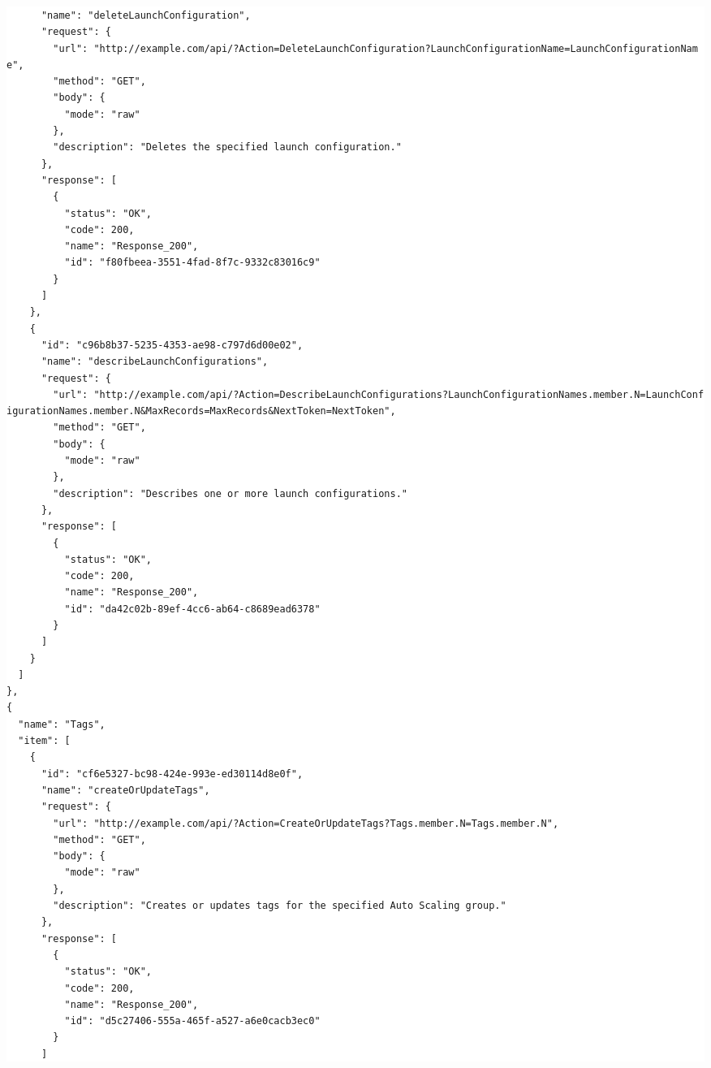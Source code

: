           "name": "deleteLaunchConfiguration",
          "request": {
            "url": "http://example.com/api/?Action=DeleteLaunchConfiguration?LaunchConfigurationName=LaunchConfigurationName",
            "method": "GET",
            "body": {
              "mode": "raw"
            },
            "description": "Deletes the specified launch configuration."
          },
          "response": [
            {
              "status": "OK",
              "code": 200,
              "name": "Response_200",
              "id": "f80fbeea-3551-4fad-8f7c-9332c83016c9"
            }
          ]
        },
        {
          "id": "c96b8b37-5235-4353-ae98-c797d6d00e02",
          "name": "describeLaunchConfigurations",
          "request": {
            "url": "http://example.com/api/?Action=DescribeLaunchConfigurations?LaunchConfigurationNames.member.N=LaunchConfigurationNames.member.N&MaxRecords=MaxRecords&NextToken=NextToken",
            "method": "GET",
            "body": {
              "mode": "raw"
            },
            "description": "Describes one or more launch configurations."
          },
          "response": [
            {
              "status": "OK",
              "code": 200,
              "name": "Response_200",
              "id": "da42c02b-89ef-4cc6-ab64-c8689ead6378"
            }
          ]
        }
      ]
    },
    {
      "name": "Tags",
      "item": [
        {
          "id": "cf6e5327-bc98-424e-993e-ed30114d8e0f",
          "name": "createOrUpdateTags",
          "request": {
            "url": "http://example.com/api/?Action=CreateOrUpdateTags?Tags.member.N=Tags.member.N",
            "method": "GET",
            "body": {
              "mode": "raw"
            },
            "description": "Creates or updates tags for the specified Auto Scaling group."
          },
          "response": [
            {
              "status": "OK",
              "code": 200,
              "name": "Response_200",
              "id": "d5c27406-555a-465f-a527-a6e0cacb3ec0"
            }
          ]